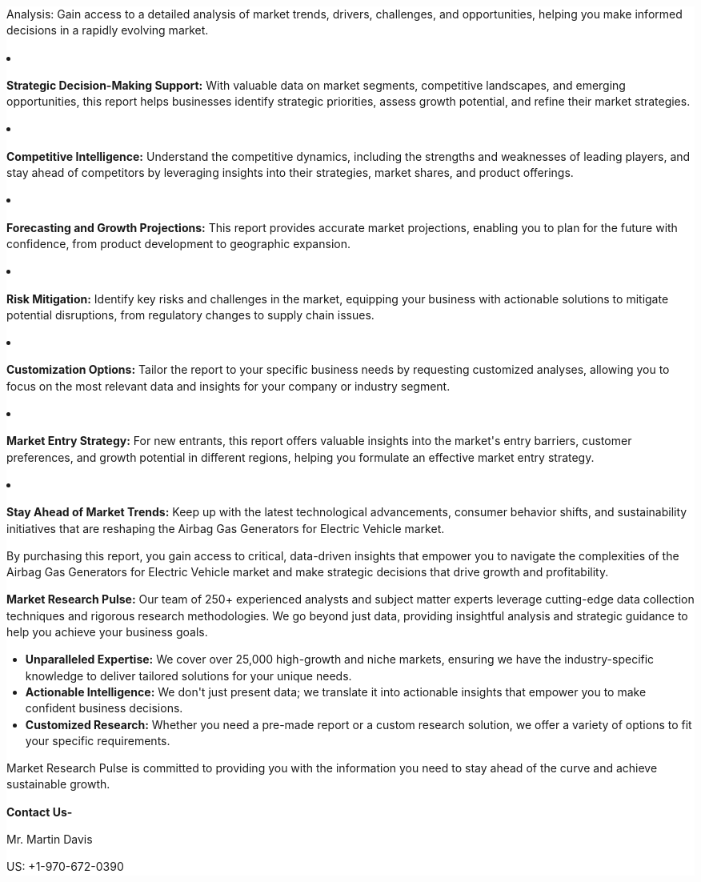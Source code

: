 Analysis:</strong> Gain access to a detailed analysis of market trends, drivers, challenges, and opportunities, helping you make informed decisions in a rapidly evolving market.</p></li><li><p><strong>Strategic Decision-Making Support:</strong> With valuable data on market segments, competitive landscapes, and emerging opportunities, this report helps businesses identify strategic priorities, assess growth potential, and refine their market strategies.</p></li><li><p><strong>Competitive Intelligence:</strong> Understand the competitive dynamics, including the strengths and weaknesses of leading players, and stay ahead of competitors by leveraging insights into their strategies, market shares, and product offerings.</p></li><li><p><strong>Forecasting and Growth Projections:</strong> This report provides accurate market projections, enabling you to plan for the future with confidence, from product development to geographic expansion.</p></li><li><p><strong>Risk Mitigation:</strong> Identify key risks and challenges in the market, equipping your business with actionable solutions to mitigate potential disruptions, from regulatory changes to supply chain issues.</p></li><li><p><strong>Customization Options:</strong> Tailor the report to your specific business needs by requesting customized analyses, allowing you to focus on the most relevant data and insights for your company or industry segment.</p></li><li><p><strong>Market Entry Strategy:</strong> For new entrants, this report offers valuable insights into the market's entry barriers, customer preferences, and growth potential in different regions, helping you formulate an effective market entry strategy.</p></li><li><p><strong>Stay Ahead of Market Trends:</strong> Keep up with the latest technological advancements, consumer behavior shifts, and sustainability initiatives that are reshaping the Airbag Gas Generators for Electric Vehicle market.</p></li></ol><p>By purchasing this report, you gain access to critical, data-driven insights that empower you to navigate the complexities of the Airbag Gas Generators for Electric Vehicle market and make strategic decisions that drive growth and profitability.</p><p><strong>Market Research Pulse:</strong>&nbsp;Our team of 250+ experienced analysts and subject matter experts leverage cutting-edge data collection techniques and rigorous research methodologies. We go beyond just data, providing insightful analysis and strategic guidance to help you achieve your business goals.</p><ul><li><strong>Unparalleled Expertise:</strong>&nbsp;We cover over 25,000 high-growth and niche markets, ensuring we have the industry-specific knowledge to deliver tailored solutions for your unique needs.</li><li><strong>Actionable Intelligence:</strong>&nbsp;We don't just present data; we translate it into actionable insights that empower you to make confident business decisions.</li><li><strong>Customized Research:</strong>&nbsp;Whether you need a pre-made report or a custom research solution, we offer a variety of options to fit your specific requirements.</li></ul><p>Market Research Pulse is committed to providing you with the information you need to stay ahead of the curve and achieve sustainable growth.</p><p><strong>Contact Us-</strong></p><p>Mr. Martin Davis</p><p>US: +1-970-672-0390</p>
